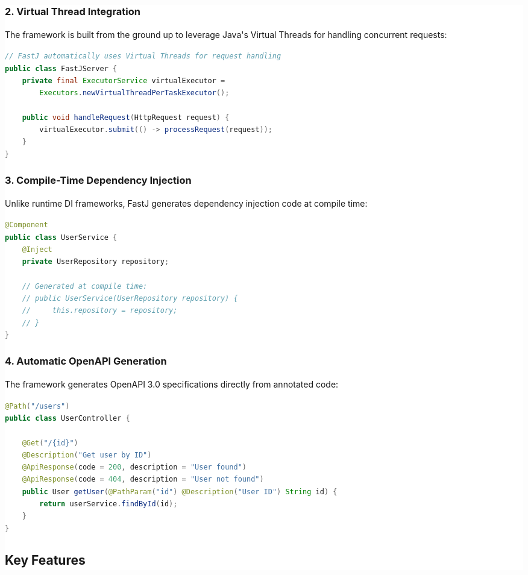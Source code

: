 ### 2. Virtual Thread Integration

The framework is built from the ground up to leverage Java's Virtual Threads for handling concurrent requests:

```java
// FastJ automatically uses Virtual Threads for request handling
public class FastJServer {
    private final ExecutorService virtualExecutor = 
        Executors.newVirtualThreadPerTaskExecutor();
    
    public void handleRequest(HttpRequest request) {
        virtualExecutor.submit(() -> processRequest(request));
    }
}
```

### 3. Compile-Time Dependency Injection

Unlike runtime DI frameworks, FastJ generates dependency injection code at compile time:

```java
@Component
public class UserService {
    @Inject
    private UserRepository repository;
    
    // Generated at compile time:
    // public UserService(UserRepository repository) {
    //     this.repository = repository;
    // }
}
```

### 4. Automatic OpenAPI Generation

The framework generates OpenAPI 3.0 specifications directly from annotated code:

```java
@Path("/users")
public class UserController {
    
    @Get("/{id}")
    @Description("Get user by ID")
    @ApiResponse(code = 200, description = "User found")
    @ApiResponse(code = 404, description = "User not found")
    public User getUser(@PathParam("id") @Description("User ID") String id) {
        return userService.findById(id);
    }
}
```

## Key Features
